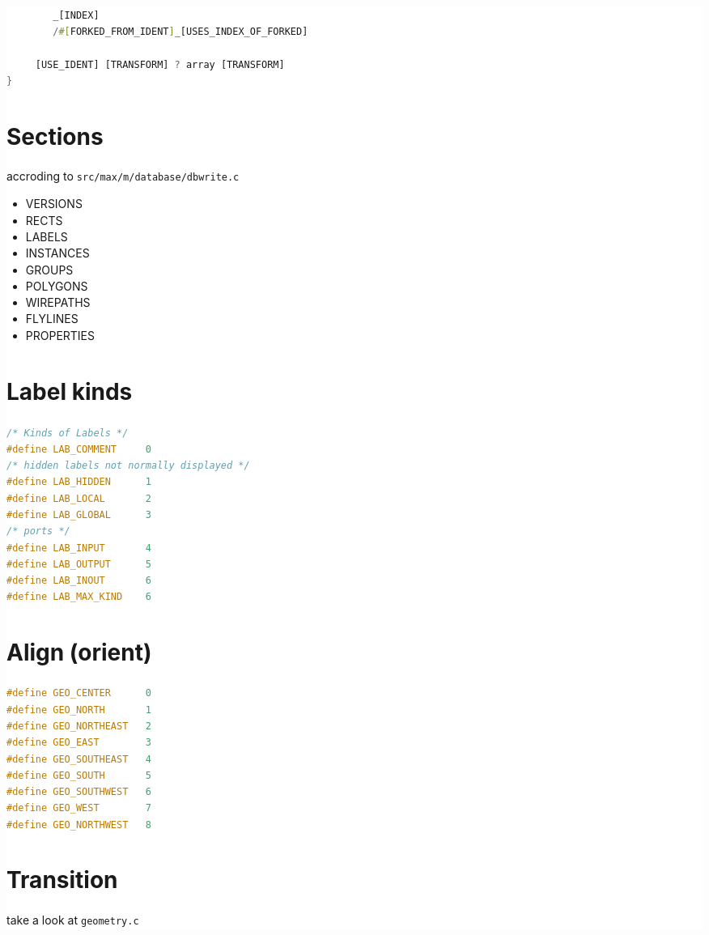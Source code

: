 ```rust
		_[INDEX]
		/#[FORKED_FROM_IDENT]_[USES_INDEX_OF_FORKED]

	 [USE_IDENT] [TRANSFORM] ? array [TRANSFORM]
}
```
# Sections
accroding to `src/max/m/database/dbwrite.c`
- VERSIONS
- RECTS
- LABELS
- INSTANCES
- GROUPS
- POLYGONS
- WIREPATHS
- FLYLINES
- PROPERTIES

# Label kinds
```c
/* Kinds of Labels */
#define LAB_COMMENT 	0
/* hidden labels not normally displayed */
#define LAB_HIDDEN 		1 
#define LAB_LOCAL 		2
#define LAB_GLOBAL 		3
/* ports */
#define LAB_INPUT 		4
#define LAB_OUTPUT 		5
#define LAB_INOUT 		6
#define LAB_MAX_KIND 	6
```

# Align (orient)
```c
#define GEO_CENTER		0
#define GEO_NORTH		1
#define GEO_NORTHEAST	2
#define GEO_EAST     	3
#define GEO_SOUTHEAST	4
#define GEO_SOUTH		5
#define GEO_SOUTHWEST	6
#define GEO_WEST		7
#define GEO_NORTHWEST	8
```

# Transition
take a look at `geometry.c`
